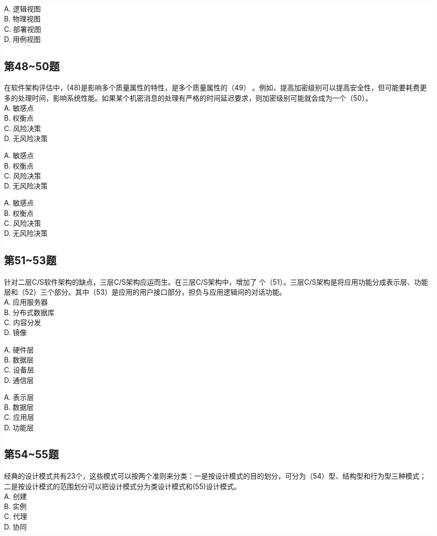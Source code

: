 A. 逻辑视图  
B. 物理视图  
C. 部署视图  
D. 用例视图  


## 第48~50题 ##

在软件架构评估中，(48)是影响多个质量属性的特性，是多个质量属性的（49） 。例如，提高加密级别可以提高安全性，但可能要耗费更多的处理时间，影响系统性能。如果某个机密消息的处理有严格的时间延迟要求，则加密级别可能就会成为一个（50）。  
A. 敏感点  
B. 权衡点  
C. 风险决策  
D. 无风险决策  
  
A. 敏感点  
B. 权衡点  
C. 风险决策  
D. 无风险决策  
  
A. 敏感点  
B. 权衡点  
C. 风险决策  
D. 无风险决策  


## 第51~53题 ##

针对二层C/S软件架构的缺点，三层C/S架构应运而生。在三层C/S架构中，增加了 个（51）。三层C/S架构是将应用功能分成表示层、功能层和（52）三个部分。其中（53）是应用的用户接口部分，担负与应用逻辑间的对话功能。  
A. 应用服务器  
B. 分布式数据库  
C. 内容分发  
D. 镜像  
  
A. 硬件层  
B. 数据层  
C. 设备层  
D. 通信层  
  
A. 表示层  
B. 数据层  
C. 应用层  
D. 功能层  


## 第54~55题 ##

经典的设计模式共有23个，这些模式可以按两个准则来分类：一是按设计模式的目的划分，可分为（54）型、结构型和行为型三种模式；二是按设计模式的范围划分可以把设计模式分为类设计模式和(55)设计模式。  
A. 创建  
B. 实例  
C. 代理  
D. 协同  
  